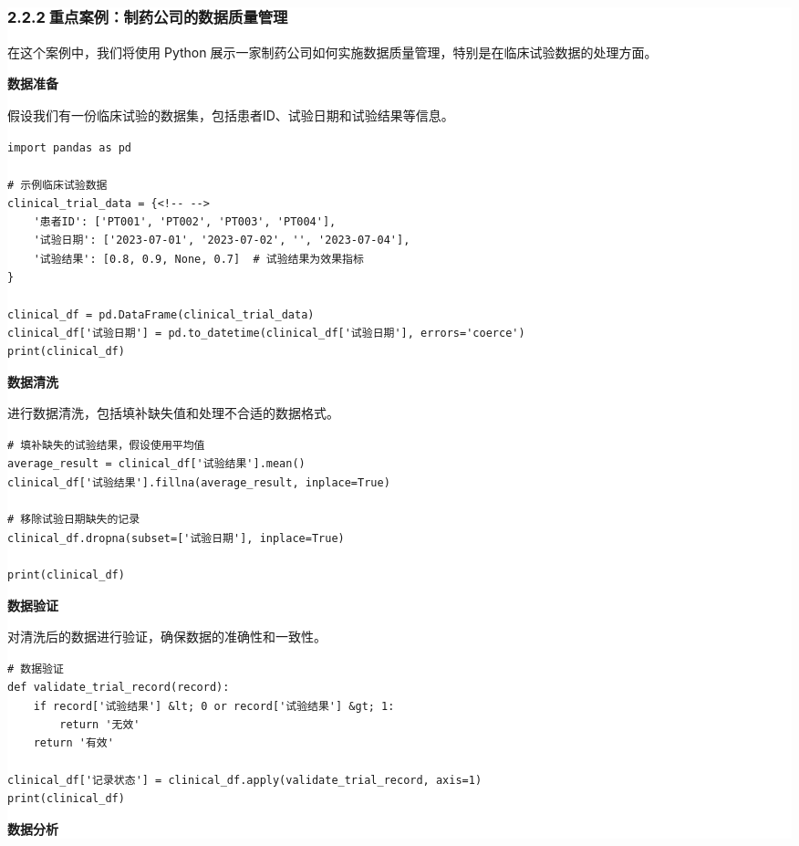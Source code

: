 ### 2.2.2 重点案例：制药公司的数据质量管理

在这个案例中，我们将使用 Python 展示一家制药公司如何实施数据质量管理，特别是在临床试验数据的处理方面。

**数据准备**

假设我们有一份临床试验的数据集，包括患者ID、试验日期和试验结果等信息。

```
import pandas as pd

# 示例临床试验数据
clinical_trial_data = {<!-- -->
    '患者ID': ['PT001', 'PT002', 'PT003', 'PT004'],
    '试验日期': ['2023-07-01', '2023-07-02', '', '2023-07-04'],
    '试验结果': [0.8, 0.9, None, 0.7]  # 试验结果为效果指标
}

clinical_df = pd.DataFrame(clinical_trial_data)
clinical_df['试验日期'] = pd.to_datetime(clinical_df['试验日期'], errors='coerce')
print(clinical_df)

```

**数据清洗**

进行数据清洗，包括填补缺失值和处理不合适的数据格式。

```
# 填补缺失的试验结果，假设使用平均值
average_result = clinical_df['试验结果'].mean()
clinical_df['试验结果'].fillna(average_result, inplace=True)

# 移除试验日期缺失的记录
clinical_df.dropna(subset=['试验日期'], inplace=True)

print(clinical_df)

```

**数据验证**

对清洗后的数据进行验证，确保数据的准确性和一致性。

```
# 数据验证
def validate_trial_record(record):
    if record['试验结果'] &lt; 0 or record['试验结果'] &gt; 1:
        return '无效'
    return '有效'

clinical_df['记录状态'] = clinical_df.apply(validate_trial_record, axis=1)
print(clinical_df)

```

**数据分析**
